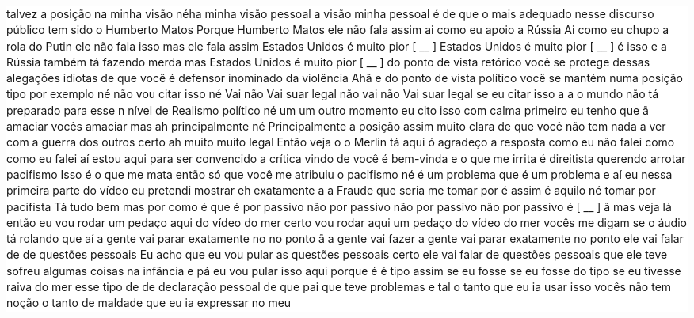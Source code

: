 talvez a posição na minha visão néha
minha visão pessoal a visão minha
pessoal é de que o mais adequado nesse
discurso público tem sido o Humberto
Matos Porque Humberto Matos ele não fala
assim ai como eu apoio a Rússia Ai como
eu chupo a rola do Putin ele não fala
isso mas ele fala assim Estados Unidos é
muito pior [ __ ] Estados Unidos é
muito pior [ __ ] é isso e a Rússia
também tá fazendo merda mas Estados
Unidos é muito pior [ __ ] do ponto de
vista retórico você se protege dessas
alegações idiotas de que você é defensor
inominado da violência
Ahã e do ponto de vista político você se
mantém numa posição tipo por exemplo né
não vou citar isso né Vai não Vai suar
legal não vai não Vai suar legal
se eu citar isso a a o mundo não tá
preparado para esse n nível de Realismo
político né um um outro momento eu cito
isso com calma primeiro eu tenho que
ã amaciar vocês amaciar mas ah
principalmente né Principalmente a
posição assim muito clara de que você
não tem nada a ver com a guerra dos
outros certo
ah muito muito legal Então veja o o
Merlin tá aqui ó agradeço a resposta
como eu não falei como como eu falei aí
estou aqui para ser convencido a crítica
vindo de você é bem-vinda e o que me
irrita é direitista querendo arrotar
pacifismo Isso é o que me mata então só
que você me atribuiu o pacifismo né é um
problema que é um problema e aí eu nessa
primeira parte do vídeo eu pretendi
mostrar eh exatamente a a Fraude que
seria me tomar por é assim é aquilo né
tomar por pacifista Tá tudo bem mas por
como é que é por passivo não por passivo
não
por passivo não por passivo é [ __ ] ã mas
veja lá então eu vou rodar um pedaço
aqui do vídeo do
mer certo vou rodar aqui um pedaço do
vídeo do mer vocês me digam se o áudio
tá rolando que aí a gente vai parar
exatamente no no ponto
ã a gente vai fazer a gente vai parar
exatamente no ponto ele vai falar de de
questões
pessoais Eu acho que eu vou pular as
questões pessoais certo ele vai falar de
questões pessoais que ele teve sofreu
algumas coisas na infância e pá eu vou
pular isso aqui porque é é tipo assim se
eu fosse se eu fosse do tipo se eu
tivesse raiva do mer esse tipo de de
declaração pessoal de que pai que teve
problemas e tal o tanto que eu ia usar
isso vocês não tem noção o tanto de
maldade que eu ia expressar no meu